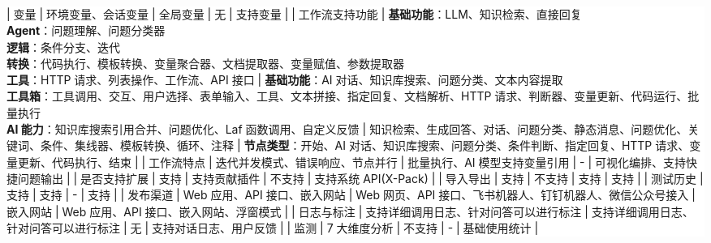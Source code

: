 | 变量           | 环境变量、会话变量                                                                                                                                                                                                                    | 全局变量                                                                                                                                                                                                                                                                | 无                                                                                                 | 支持变量                                                                                                   |
| 工作流支持功能 | **基础功能**：LLM、知识检索、直接回复<br>**Agent**：问题理解、问题分类器<br>**逻辑**：条件分支、迭代<br>**转换**：代码执行、模板转换、变量聚合器、文档提取器、变量赋值、参数提取器<br>**工具**：HTTP 请求、列表操作、工作流、API 接口 | **基础功能**：AI 对话、知识库搜索、问题分类、文本内容提取<br>**工具箱**：工具调用、交互、用户选择、表单输入、工具、文本拼接、指定回复、文档解析、HTTP 请求、判断器、变量更新、代码运行、批量执行<br>**AI 能力**：知识库搜索引用合并、问题优化、Laf 函数调用、自定义反馈 | 知识检索、生成回答、对话、问题分类、静态消息、问题优化、关键词、条件、集线器、模板转换、循环、注释 | **节点类型**：开始、AI 对话、知识库搜索、问题分类、条件判断、指定回复、HTTP 请求、变量更新、代码执行、结束 |
| 工作流特点     | 迭代并发模式、错误响应、节点并行                                                                                                                                                                                                      | 批量执行、AI 模型支持变量引用                                                                                                                                                                                                                                           | -                                                                                                  | 可视化编排、支持快捷问题输出                                                                               |
| 是否支持扩展   | 支持                                                                                                                                                                                                                                  | 支持贡献插件                                                                                                                                                                                                                                                            | 不支持                                                                                             | 支持系统 API(X-Pack)                                                                                       |
| 导入导出       | 支持                                                                                                                                                                                                                                  | 不支持                                                                                                                                                                                                                                                                  | 支持                                                                                               | 支持                                                                                                       |
| 测试历史       | 支持                                                                                                                                                                                                                                  | 支持                                                                                                                                                                                                                                                                    | -                                                                                                  | 支持                                                                                                       |
| 发布渠道       | Web 应用、API 接口、嵌入网站                                                                                                                                                                                                          | Web 网页、API 接口、飞书机器人、钉钉机器人、微信公众号接入                                                                                                                                                                                                              | 嵌入网站                                                                                           | Web 应用、API 接口、嵌入网站、浮窗模式                                                                     |
| 日志与标注     | 支持详细调用日志、针对问答可以进行标注                                                                                                                                                                                                | 支持详细调用日志、针对问答可以进行标注                                                                                                                                                                                                                                  | 无                                                                                                 | 支持对话日志、用户反馈                                                                                     |
| 监测           | 7 大维度分析                                                                                                                                                                                                                          | 不支持                                                                                                                                                                                                                                                                  | -                                                                                                  | 基础使用统计                                                                                               |